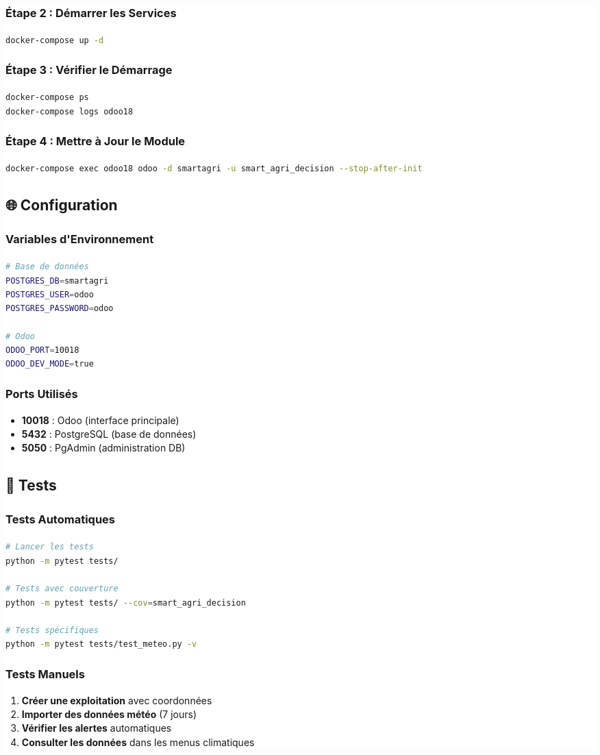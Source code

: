 ### Étape 2 : Démarrer les Services
```bash
docker-compose up -d
```

### Étape 3 : Vérifier le Démarrage
```bash
docker-compose ps
docker-compose logs odoo18
```

### Étape 4 : Mettre à Jour le Module
```bash
docker-compose exec odoo18 odoo -d smartagri -u smart_agri_decision --stop-after-init
```

## 🌐 Configuration

### Variables d'Environnement
```bash
# Base de données
POSTGRES_DB=smartagri
POSTGRES_USER=odoo
POSTGRES_PASSWORD=odoo

# Odoo
ODOO_PORT=10018
ODOO_DEV_MODE=true
```

### Ports Utilisés
- **10018** : Odoo (interface principale)
- **5432** : PostgreSQL (base de données)
- **5050** : PgAdmin (administration DB)

## 🧪 Tests

### Tests Automatiques
```bash
# Lancer les tests
python -m pytest tests/

# Tests avec couverture
python -m pytest tests/ --cov=smart_agri_decision

# Tests spécifiques
python -m pytest tests/test_meteo.py -v
```

### Tests Manuels
1. **Créer une exploitation** avec coordonnées
2. **Importer des données météo** (7 jours)
3. **Vérifier les alertes** automatiques
4. **Consulter les données** dans les menus climatiques

